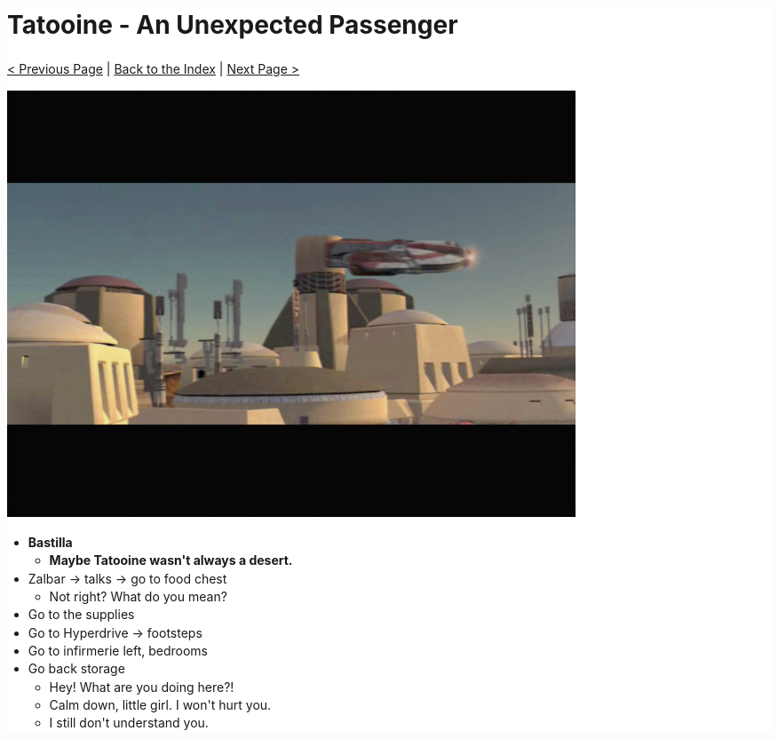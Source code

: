 # Tatooine - An Unexpected Passenger

[< Previous Page](038_Dantooine.md) 
| [Back to the Index](./000_Index.md) 
| [Next Page >](./041_Tatooine.md)

![](../resources/images/screenshots/tatEbonArrival.png)

- **Bastilla**
	- **Maybe Tatooine wasn't always a desert.**
- Zalbar -> talks -> go to food chest
    - Not right? What do you mean?
- Go to the supplies
- Go to Hyperdrive -> footsteps
- Go to infirmerie left, bedrooms
- Go back storage
	- Hey! What are you doing here?!
	- Calm down, little girl. I won't hurt you.
	- I still don't understand you.
